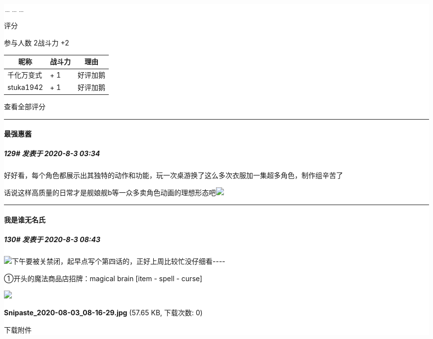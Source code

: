 





﹍﹍﹍

评分





 参与人数 2战斗力 +2

|昵称|战斗力|理由|
|----|---|---|
| 千化万变式| + 1|好评加鹅|
| stuka1942| + 1|好评加鹅|



查看全部评分






*****

####  最强惠酱  
##### 129#       发表于 2020-8-3 03:34




好好看，每个角色都展示出其独特的动作和功能，玩一次桌游换了这么多次衣服加一集超多角色，制作组辛苦了

话说这样高质量的日常才是舰娘舰b等一众多卖角色动画的理想形态吧<img src="https://static.saraba1st.com/image/smiley/face2017/008.png" referrerpolicy="no-referrer">







*****

####  我是谁无名氏  
##### 130#       发表于 2020-8-3 08:43



<img src="https://static.saraba1st.com/image/smiley/face2017/051.png" referrerpolicy="no-referrer">下午要被关禁闭，起早点写个第四话的，正好上周比较忙没仔细看----

①开头的魔法商品店招牌：magical brain [item - spell - curse]

<img src="https://img.saraba1st.com/forum/202008/03/081711swubyapawbw2abtb.jpg" referrerpolicy="no-referrer">


<strong>Snipaste_2020-08-03_08-16-29.jpg</strong> (57.65 KB, 下载次数: 0)

下载附件
